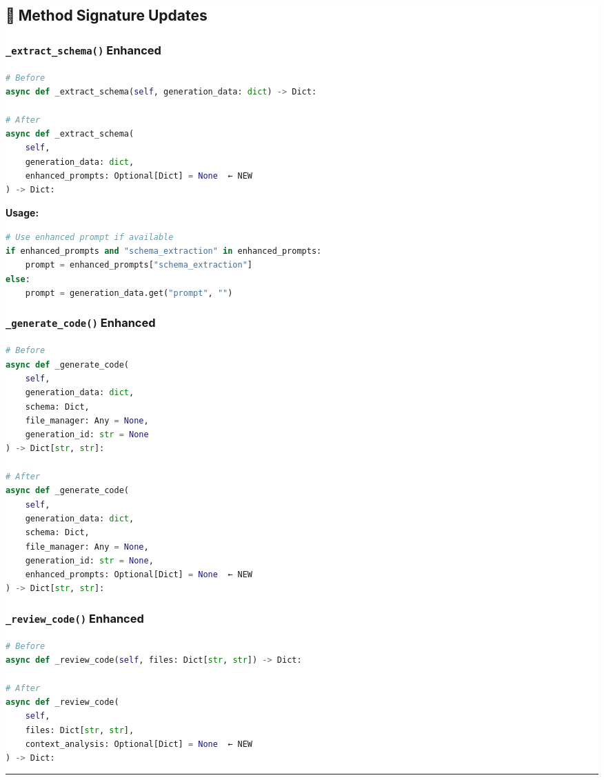 
## 🔧 Method Signature Updates

### **`_extract_schema()` Enhanced**
```python
# Before
async def _extract_schema(self, generation_data: dict) -> Dict:

# After
async def _extract_schema(
    self,
    generation_data: dict,
    enhanced_prompts: Optional[Dict] = None  ← NEW
) -> Dict:
```

**Usage:**
```python
# Use enhanced prompt if available
if enhanced_prompts and "schema_extraction" in enhanced_prompts:
    prompt = enhanced_prompts["schema_extraction"]
else:
    prompt = generation_data.get("prompt", "")
```

### **`_generate_code()` Enhanced**
```python
# Before
async def _generate_code(
    self,
    generation_data: dict,
    schema: Dict,
    file_manager: Any = None,
    generation_id: str = None
) -> Dict[str, str]:

# After
async def _generate_code(
    self,
    generation_data: dict,
    schema: Dict,
    file_manager: Any = None,
    generation_id: str = None,
    enhanced_prompts: Optional[Dict] = None  ← NEW
) -> Dict[str, str]:
```

### **`_review_code()` Enhanced**
```python
# Before
async def _review_code(self, files: Dict[str, str]) -> Dict:

# After
async def _review_code(
    self,
    files: Dict[str, str],
    context_analysis: Optional[Dict] = None  ← NEW
) -> Dict:
```

---